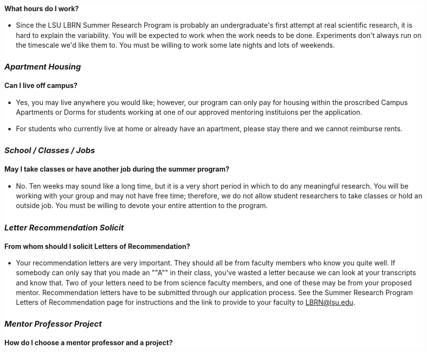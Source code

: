 **What hours do I work?**
 

* Since the LSU LBRN Summer Research Program is probably an undergraduate's first attempt at real scientific research, it is hard to explain the variability. You will be expected to work when the work needs to be done. Experiments don't always run on the timescale we'd like them to. You must be willing to work some late nights and lots of weekends.
 

 
 

### *Apartment Housing*

**Can I live off campus?**
 

* Yes, you may live anywhere you would like; however, our program can only pay for housing within the proscribed Campus Apartments or Dorms for students working at one of our approved mentoring instituions per the application.
 

* For students who currently live at home or already have an apartment, please stay there and we cannot reimburse rents.
 

 
 

### *School / Classes / Jobs*

**May I take classes or have another job during the summer program?**
 

* No. Ten weeks may sound like a long time, but it is a very short period in which to do any meaningful research. You will be working with your group and may not have free time; therefore, we do not allow student researchers to take classes or hold an outside job. You must be willing to devote your entire attention to the program.
 

 
 

### *Letter Recommendation Solicit*
 

**From whom should I solicit Letters of Recommendation?**
 

* Your recommendation letters are very important. They should all be from faculty members who know you quite well. If somebody can only say that you made an ""A"" in their class, you've wasted a letter because we can look at your transcripts and know that. Two of your letters need to be from science faculty members, and one of these may be from your proposed mentor. Recommendation letters have to be submitted through our application process. See the Summer Research Program Letters of Recommendation page for instructions and the link to provide to your faculty to LBRN@lsu.edu.
 

 
 

### *Mentor Professor Project*

**How do I choose a mentor professor and a project?**
 